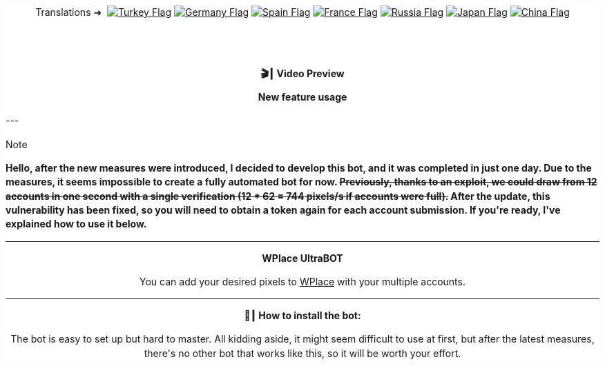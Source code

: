   <p align="center">
    Translations ➜&nbsp;
      <a href="docs/TR.md"><img src="https://flagcdn.com/256x192/tr.png" width="48" alt="Turkey Flag"></a>
      <a href="docs/DE.md"><img src="https://flagcdn.com/256x192/de.png" width="48" alt="Germany Flag"></a>
      <a href="docs/ES.md"><img src="https://flagcdn.com/256x192/es.png" width="48" alt="Spain Flag"></a>
      <a href="docs/FR.md"><img src="https://flagcdn.com/256x192/fr.png" width="48" alt="France Flag"></a>
      <a href="docs/RU.md"><img src="https://flagcdn.com/256x192/ru.png" width="48" alt="Russia Flag"></a>
      <a href="docs/JA.md"><img src="https://flagcdn.com/256x192/jp.png" width="48" alt="Japan Flag"></a>
      <a href="docs/CN.md"><img src="https://flagcdn.com/256x192/cn.png" width="48" alt="China Flag"></a>
  </p>
  <br>
  <br>
  <p align="center"><strong>🎬┃ Video Preview</strong></p>

  <p align="center">
    <video src="https://github.com/user-attachments/assets/f655b939-d1a7-4449-b7dc-e50463e53c37" width="720" height="400" controls></video>
  </p>
  <p align="center"><strong>New feature usage</strong></p>

 <p align="center">
    <video src="https://github.com/user-attachments/assets/80409e34-79a3-42ab-b298-c062e7ffe1c1" width="720" height="400" controls></video>
  </p>
  ---

  > [!NOTE]
  > **Hello, after the new measures were introduced, I decided to develop this bot, and it was completed in just one day. Due to the measures, it seems impossible to create a fully automated bot for now. ~~Previously, thanks to an exploit, we could draw from 12 accounts in one second with a single verification (12 * 62 = <strong>744</strong> pixels/s if accounts were full).~~ After the update, this vulnerability has been fixed, so you will need to obtain a token again for each account submission. If you're ready, I've explained how to use it below.**

  ---

  <p align="center"><strong>WPlace UltraBOT</strong></p>

  <p align="center">
    You can add your desired pixels to <a href="https://wplace.live" target="_blank">WPlace</a> with your multiple accounts.
  </p>

  ---

  <p align="center"><strong>🚀┃ How to install the bot:</strong></p>

  <p align="center">
  The bot is easy to set up but hard to master. All kidding aside, it might seem difficult to use at first, but after the latest measures, there's no other bot that works like this, so it will be worth your effort.
  </p>
